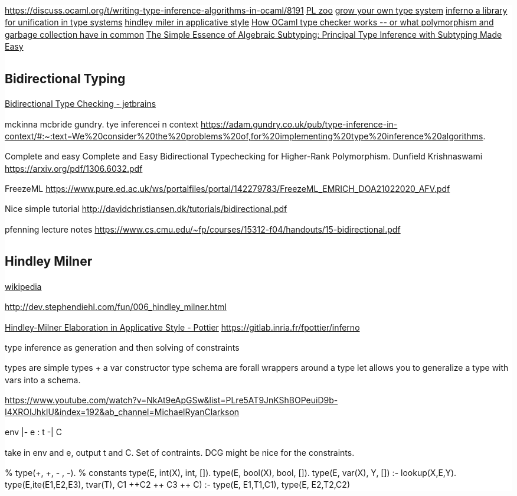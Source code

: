 <https://discuss.ocaml.org/t/writing-type-inference-algorithms-in-ocaml/8191>
[PL zoo](https://plzoo.andrej.com/)
[grow your own type system](https://github.com/tomprimozic/type-systems)
[inferno a library for unification in type systems](https://gitlab.inria.fr/fpottier/inferno) [hindley miler in applicative style](http://gallium.inria.fr/~fpottier/publis/fpottier-elaboration.pdf)
[How OCaml type checker works -- or what polymorphism and garbage collection have in common](https://okmij.org/ftp/ML/generalization.html)
[The Simple Essence of Algebraic Subtyping: Principal Type Inference with Subtyping Made Easy](https://infoscience.epfl.ch/record/278576)

## Bidirectional Typing

[Bidirectional Type Checking - jetbrains](https://www.youtube.com/watch?v=BL-OXeTtw1g&ab_channel=JetBrainsResearch)

mckinna mcbride gundry. tye inferencei n context
<https://adam.gundry.co.uk/pub/type-inference-in-context/#:~:text=We%20consider%20the%20problems%20of,for%20implementing%20type%20inference%20algorithms>.

Complete and easy Complete and Easy Bidirectional Typechecking for Higher-Rank Polymorphism. Dunfield Krishnaswami
<https://arxiv.org/pdf/1306.6032.pdf>

FreezeML
<https://www.pure.ed.ac.uk/ws/portalfiles/portal/142279783/FreezeML_EMRICH_DOA21022020_AFV.pdf>

Nice simple tutorial
<http://davidchristiansen.dk/tutorials/bidirectional.pdf>

pfenning lecture notes
<https://www.cs.cmu.edu/~fp/courses/15312-f04/handouts/15-bidirectional.pdf>

## Hindley Milner

[wikipedia](https://en.wikipedia.org/wiki/Hindley%E2%80%93Milner_type_system)

<http://dev.stephendiehl.com/fun/006_hindley_milner.html>

[Hindley-Milner Elaboration in Applicative Style - Pottier](http://gallium.inria.fr/~fpottier/publis/fpottier-elaboration.pdf) <https://gitlab.inria.fr/fpottier/inferno>

type inference as generation and then solving of constraints

types are simple types + a var constructor
type schema are forall wrappers around a type
let allows you to generalize a type with vars into a schema.

<https://www.youtube.com/watch?v=NkAt9eApGSw&list=PLre5AT9JnKShBOPeuiD9b-I4XROIJhkIU&index=192&ab_channel=MichaelRyanClarkson>

env |- e : t -| C

take in env and e, output t and C. Set of contraints.
DCG might be nice for the constraints.

% type(+, +, - , -).
% constants
type(E, int(X), int, []).
type(E, bool(X), bool, []).
type(E, var(X), Y, []) :- lookup(X,E,Y).
type(E,ite(E1,E2,E3), tvar(T), C1 ++C2 ++ C3 ++ C) :-
  type(E, E1,T1,C1),  type(E, E2,T2,C2)
